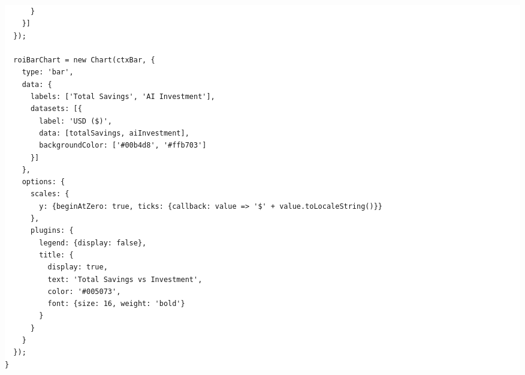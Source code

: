           }
        }]
      });

      roiBarChart = new Chart(ctxBar, {
        type: 'bar',
        data: {
          labels: ['Total Savings', 'AI Investment'],
          datasets: [{
            label: 'USD ($)',
            data: [totalSavings, aiInvestment],
            backgroundColor: ['#00b4d8', '#ffb703']
          }]
        },
        options: {
          scales: {
            y: {beginAtZero: true, ticks: {callback: value => '$' + value.toLocaleString()}}
          },
          plugins: {
            legend: {display: false},
            title: {
              display: true,
              text: 'Total Savings vs Investment',
              color: '#005073',
              font: {size: 16, weight: 'bold'}
            }
          }
        }
      });
    }
  </script>
</body>
</html>
